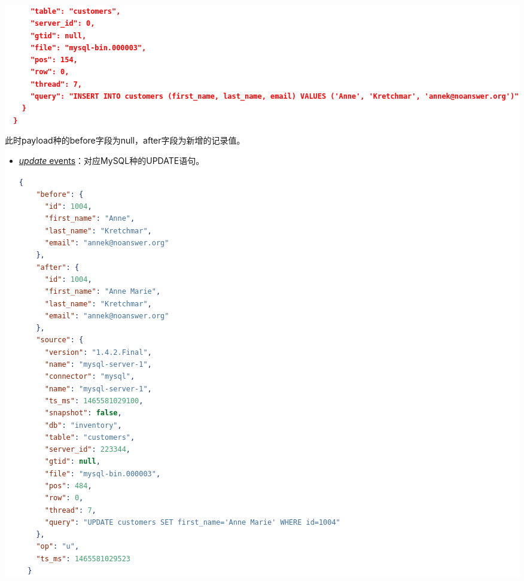   ```json
        "table": "customers",
        "server_id": 0,
        "gtid": null,
        "file": "mysql-bin.000003",
        "pos": 154,
        "row": 0,
        "thread": 7,
        "query": "INSERT INTO customers (first_name, last_name, email) VALUES ('Anne', 'Kretchmar', 'annek@noanswer.org')"
      }
    }
  ```

  此时payload种的before字段为null，after字段为新增的记录值。

- [*update* events](https://debezium.io/documentation/reference/1.4/connectors/mysql.html#mysql-update-events)：对应MySQL种的UPDATE语句。

  ```json
  {
      "before": { 
        "id": 1004,
        "first_name": "Anne",
        "last_name": "Kretchmar",
        "email": "annek@noanswer.org"
      },
      "after": { 
        "id": 1004,
        "first_name": "Anne Marie",
        "last_name": "Kretchmar",
        "email": "annek@noanswer.org"
      },
      "source": { 
        "version": "1.4.2.Final",
        "name": "mysql-server-1",
        "connector": "mysql",
        "name": "mysql-server-1",
        "ts_ms": 1465581029100,
        "snapshot": false,
        "db": "inventory",
        "table": "customers",
        "server_id": 223344,
        "gtid": null,
        "file": "mysql-bin.000003",
        "pos": 484,
        "row": 0,
        "thread": 7,
        "query": "UPDATE customers SET first_name='Anne Marie' WHERE id=1004"
      },
      "op": "u", 
      "ts_ms": 1465581029523 
    }
  ```
